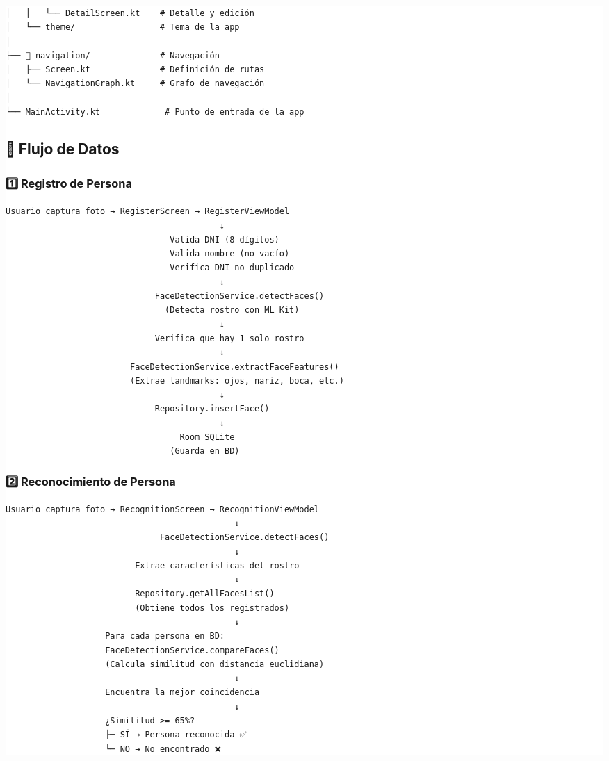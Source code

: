 ```
│   │   └── DetailScreen.kt    # Detalle y edición
│   └── theme/                 # Tema de la app
│
├── 📁 navigation/              # Navegación
│   ├── Screen.kt              # Definición de rutas
│   └── NavigationGraph.kt     # Grafo de navegación
│
└── MainActivity.kt             # Punto de entrada de la app
```

## 🔄 Flujo de Datos

### 1️⃣ Registro de Persona
```
Usuario captura foto → RegisterScreen → RegisterViewModel
                                           ↓
                                 Valida DNI (8 dígitos)
                                 Valida nombre (no vacío)
                                 Verifica DNI no duplicado
                                           ↓
                              FaceDetectionService.detectFaces()
                                (Detecta rostro con ML Kit)
                                           ↓
                              Verifica que hay 1 solo rostro
                                           ↓
                         FaceDetectionService.extractFaceFeatures()
                         (Extrae landmarks: ojos, nariz, boca, etc.)
                                           ↓
                              Repository.insertFace()
                                           ↓
                                   Room SQLite
                                 (Guarda en BD)
```

### 2️⃣ Reconocimiento de Persona
```
Usuario captura foto → RecognitionScreen → RecognitionViewModel
                                              ↓
                               FaceDetectionService.detectFaces()
                                              ↓
                          Extrae características del rostro
                                              ↓
                          Repository.getAllFacesList()
                          (Obtiene todos los registrados)
                                              ↓
                    Para cada persona en BD:
                    FaceDetectionService.compareFaces()
                    (Calcula similitud con distancia euclidiana)
                                              ↓
                    Encuentra la mejor coincidencia
                                              ↓
                    ¿Similitud >= 65%?
                    ├─ SÍ → Persona reconocida ✅
                    └─ NO → No encontrado ❌
```
